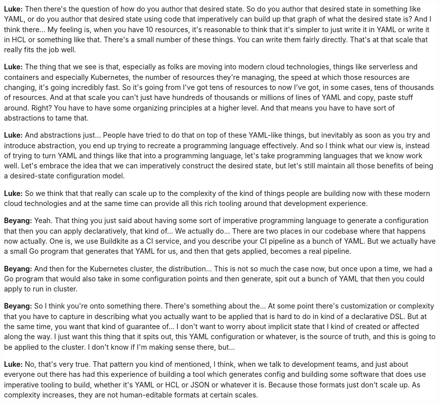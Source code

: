 **Luke:**
Then there's the question of how do you author that desired state. So do you author that desired state in something like YAML, or do you author that desired state using code that imperatively can build up that graph of what the desired state is? And I think there... My feeling is, when you have 10 resources, it's reasonable to think that it's simpler to just write it in YAML or write it in HCL or something like that. There's a small number of these things. You can write them fairly directly. That's at that scale that really fits the job well.

**Luke:**
The thing that we see is that, especially as folks are moving into modern cloud technologies, things like serverless and containers and especially Kubernetes, the number of resources they're managing, the speed at which those resources are changing, it's going incredibly fast. So it's going from I've got tens of resources to now I've got, in some cases, tens of thousands of resources. And at that scale you can't just have hundreds of thousands or millions of lines of YAML and copy, paste stuff around. Right? You have to have some organizing principles at a higher level. And that means you have to have sort of abstractions to tame that.

**Luke:**
And abstractions just... People have tried to do that on top of these YAML-like things, but inevitably as soon as you try and introduce abstraction, you end up trying to recreate a programming language effectively. And so I think what our view is, instead of trying to turn YAML and things like that into a programming language, let's take programming languages that we know work well. Let's embrace the idea that we can imperatively construct the desired state, but let's still maintain all those benefits of being a desired-state configuration model.

**Luke:**
So we think that that really can scale up to the complexity of the kind of things people are building now with these modern cloud technologies and at the same time can provide all this rich tooling around that development experience.

**Beyang:**
Yeah. That thing you just said about having some sort of imperative programming language to generate a configuration that then you can apply declaratively, that kind of... We actually do... There are two places in our codebase where that happens now actually. One is, we use Buildkite as a CI service, and you describe your CI pipeline as a bunch of YAML. But we actually have a small Go program that generates that YAML for us, and then that gets applied, becomes a real pipeline.

**Beyang:**
And then for the Kubernetes cluster, the distribution... This is not so much the case now, but once upon a time, we had a Go program that would also take in some configuration points and then generate, spit out a bunch of YAML that then you could apply to run in cluster.

**Beyang:**
So I think you're onto something there. There's something about the... At some point there's customization or complexity that you have to capture in describing what you actually want to be applied that is hard to do in kind of a declarative DSL. But at the same time, you want that kind of guarantee of... I don't want to worry about implicit state that I kind of created or affected along the way. I just want this thing that it spits out, this YAML configuration or whatever, is the source of truth, and this is going to be applied to the cluster. I don't know if I'm making sense there, but...

**Luke:**
No, that's very true. That pattern you kind of mentioned, I think, when we talk to development teams, and just about everyone out there has had this experience of building a tool which generates config and building some software that does use imperative tooling to build, whether it's YAML or HCL or JSON or whatever it is. Because those formats just don't scale up. As complexity increases, they are not human-editable formats at certain scales.

